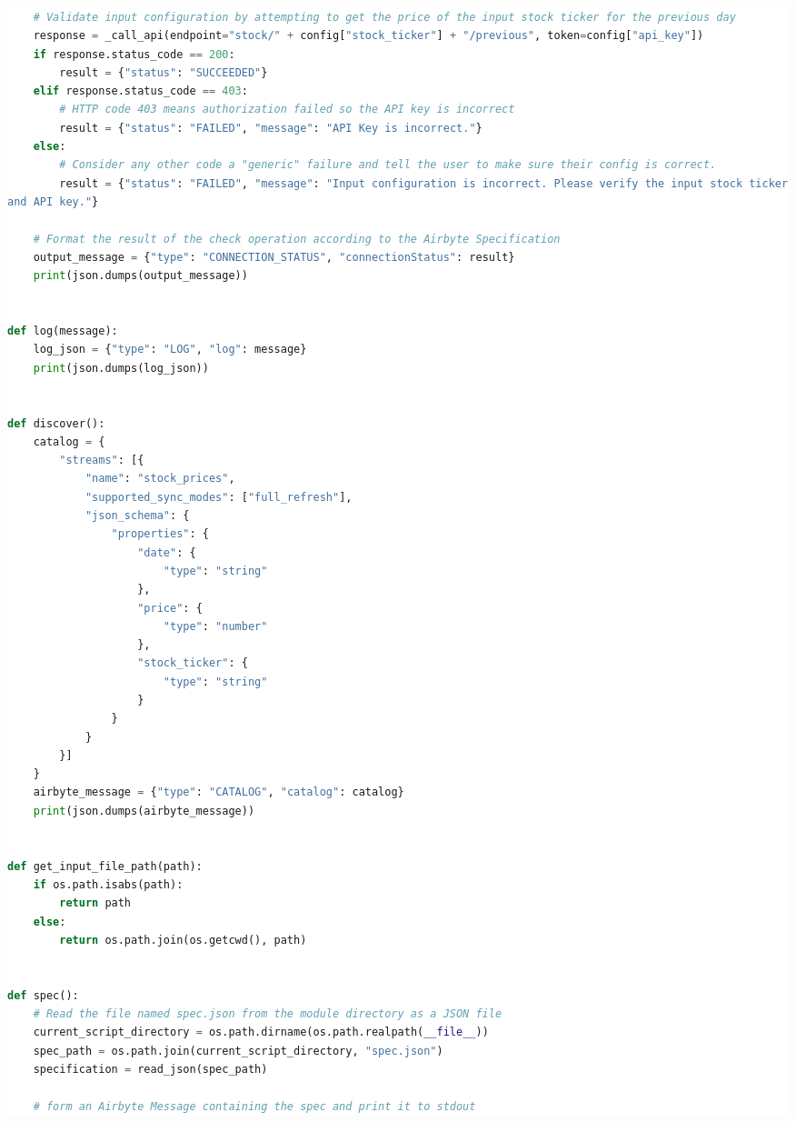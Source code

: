 ```python
    # Validate input configuration by attempting to get the price of the input stock ticker for the previous day
    response = _call_api(endpoint="stock/" + config["stock_ticker"] + "/previous", token=config["api_key"])
    if response.status_code == 200:
        result = {"status": "SUCCEEDED"}
    elif response.status_code == 403:
        # HTTP code 403 means authorization failed so the API key is incorrect
        result = {"status": "FAILED", "message": "API Key is incorrect."}
    else:
        # Consider any other code a "generic" failure and tell the user to make sure their config is correct.
        result = {"status": "FAILED", "message": "Input configuration is incorrect. Please verify the input stock ticker and API key."}

    # Format the result of the check operation according to the Airbyte Specification
    output_message = {"type": "CONNECTION_STATUS", "connectionStatus": result}
    print(json.dumps(output_message))


def log(message):
    log_json = {"type": "LOG", "log": message}
    print(json.dumps(log_json))


def discover():
    catalog = {
        "streams": [{
            "name": "stock_prices",
            "supported_sync_modes": ["full_refresh"],
            "json_schema": {
                "properties": {
                    "date": {
                        "type": "string"
                    },
                    "price": {
                        "type": "number"
                    },
                    "stock_ticker": {
                        "type": "string"
                    }
                }
            }
        }]
    }
    airbyte_message = {"type": "CATALOG", "catalog": catalog}
    print(json.dumps(airbyte_message))


def get_input_file_path(path):
    if os.path.isabs(path):
        return path
    else:
        return os.path.join(os.getcwd(), path)


def spec():
    # Read the file named spec.json from the module directory as a JSON file
    current_script_directory = os.path.dirname(os.path.realpath(__file__))
    spec_path = os.path.join(current_script_directory, "spec.json")
    specification = read_json(spec_path)

    # form an Airbyte Message containing the spec and print it to stdout
```